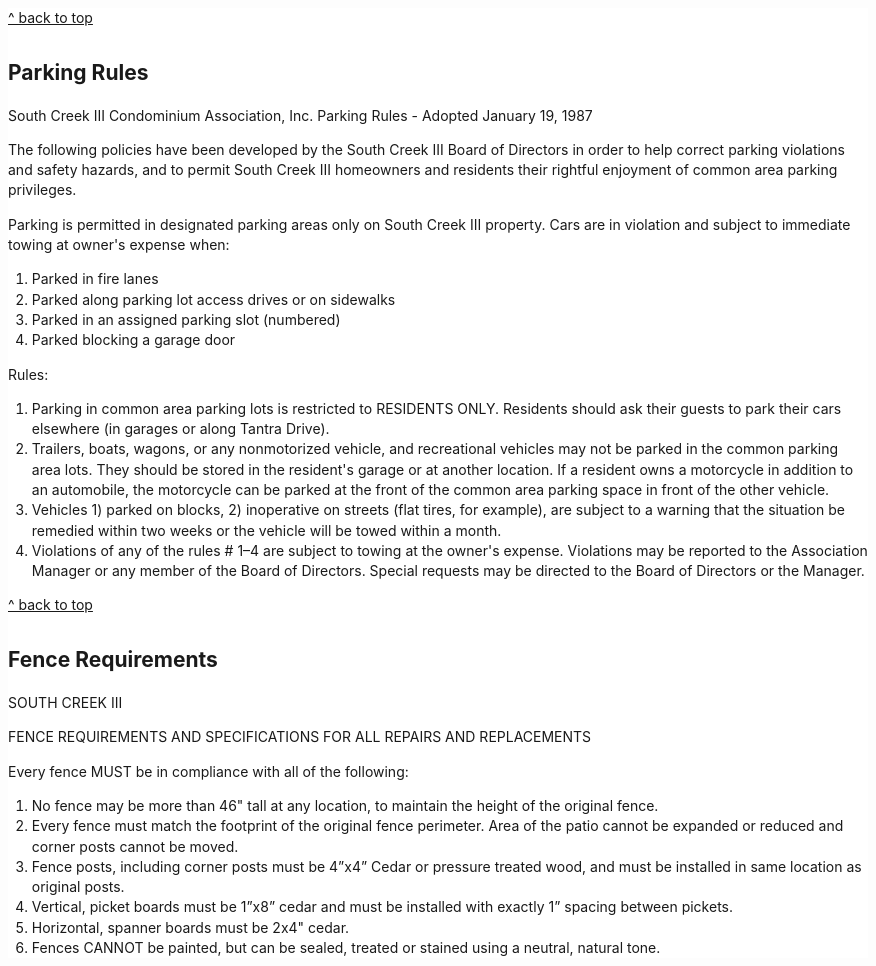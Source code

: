 [^ back to top](#)

## <a name="parking-rules"></a>Parking Rules

South Creek III Condominium Association, Inc. Parking Rules - Adopted January 19, 1987

The following policies have been developed by the South Creek III Board of Directors in order to help correct parking violations and safety hazards, and to permit South Creek III homeowners and residents their rightful enjoyment of common area parking privileges.

Parking is permitted in designated parking areas only on South Creek III property. Cars are in violation and subject to immediate towing at owner's expense when:

1. Parked in fire lanes
1. Parked along parking lot access drives or on sidewalks 
1. Parked in an assigned parking slot (numbered)
1. Parked blocking a garage door

Rules:

1. Parking in common area parking lots is restricted to RESIDENTS ONLY.  Residents should ask their guests to park their cars elsewhere (in garages or along Tantra Drive).
1. Trailers, boats, wagons, or any non­motorized vehicle, and recreational vehicles may not be parked in the common parking area lots. They should be stored in the resident's garage or at another location. If a resident owns a motorcycle in addition to an automobile, the motorcycle can be parked at the front of the common area parking space in front of the other vehicle.
1. Vehicles 1) parked on blocks, 2) inoperative on streets (flat tires, for example), are subject to a warning that the situation be remedied within two weeks or the vehicle will be towed within a month.
1. Violations of any of the rules # 1–4 are subject to towing at the owner's expense. Violations may be reported to the Association Manager or any member of the Board of Directors. Special requests may be directed to the Board of Directors or the Manager.

[^ back to top](#)

## <a name="fence-requirements"></a>Fence Requirements 

SOUTH CREEK III

FENCE REQUIREMENTS AND SPECIFICATIONS FOR ALL REPAIRS AND REPLACEMENTS

Every fence MUST be in compliance with all of the following:

1. No fence may be more than 46" tall at any location, to
maintain the height of the original fence.
2. Every fence must match the footprint of the original
fence perimeter. Area of the patio cannot be expanded
or reduced and corner posts cannot be moved.
3. Fence posts, including corner posts must be 4”x4”
Cedar or pressure treated wood, and must be installed
in same location as original posts.
4. Vertical, picket boards must be 1”x8” cedar and must
be installed with exactly 1” spacing between pickets.
5. Horizontal, spanner boards must be 2x4" cedar.
6. Fences CANNOT be painted, but can be sealed,
treated or stained using a neutral, natural tone.

